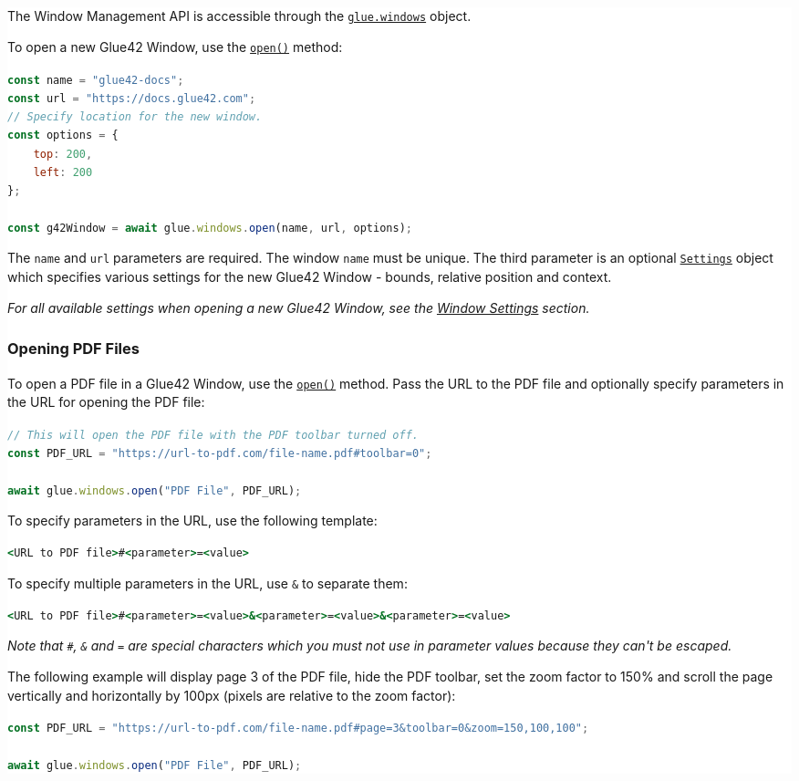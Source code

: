 The Window Management API is accessible through the [`glue.windows`](../../../reference/core/latest/windows/index.html) object.

To open a new Glue42 Window, use the [`open()`](../../../reference/core/latest/windows/index.html#!API-open) method:

```javascript
const name = "glue42-docs";
const url = "https://docs.glue42.com";
// Specify location for the new window.
const options = {
    top: 200,
    left: 200
};

const g42Window = await glue.windows.open(name, url, options);
```

The `name` and `url` parameters are required. The window `name` must be unique. The third parameter is an optional [`Settings`](../../../reference/core/latest/windows/index.html#!Settings) object which specifies various settings for the new Glue42 Window - bounds, relative position and context.

*For all available settings when opening a new Glue42 Window, see the [Window Settings](#window_settings) section.*

### Opening PDF Files

To open a PDF file in a Glue42 Window, use the [`open()`](../../../reference/core/latest/windows/index.html#!API-open) method. Pass the URL to the PDF file and optionally specify parameters in the URL for opening the PDF file:

```javascript
// This will open the PDF file with the PDF toolbar turned off.
const PDF_URL = "https://url-to-pdf.com/file-name.pdf#toolbar=0";

await glue.windows.open("PDF File", PDF_URL);
```

To specify parameters in the URL, use the following template:

```cmd
<URL to PDF file>#<parameter>=<value>
```

To specify multiple parameters in the URL, use `&` to separate them:

```cmd
<URL to PDF file>#<parameter>=<value>&<parameter>=<value>&<parameter>=<value>
```

*Note that `#`, `&` and `=` are special characters which you must not use in parameter values because they can't be escaped.*

The following example will display page 3 of the PDF file, hide the PDF toolbar, set the zoom factor to 150% and scroll the page vertically and horizontally by 100px (pixels are relative to the zoom factor):

```javascript
const PDF_URL = "https://url-to-pdf.com/file-name.pdf#page=3&toolbar=0&zoom=150,100,100";

await glue.windows.open("PDF File", PDF_URL);
```
